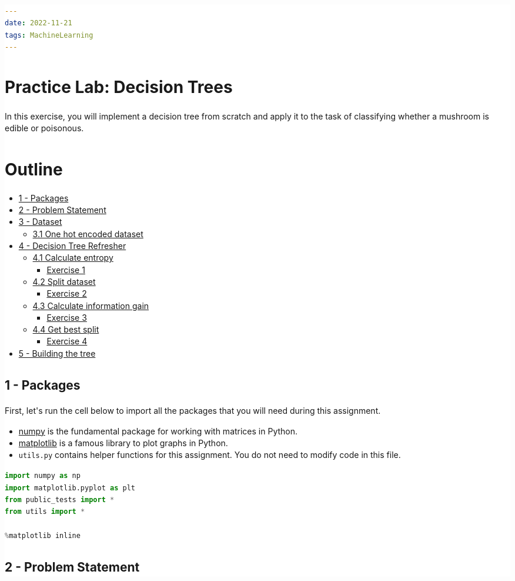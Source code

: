 ```yaml
---
date: 2022-11-21
tags: MachineLearning
---
```



# Practice Lab: Decision Trees

In this exercise, you will implement a decision tree from scratch and apply it to the task of classifying whether a mushroom is edible or poisonous.

# Outline
- [ 1 - Packages ](#1)
- [ 2 -  Problem Statement](#2)
- [ 3 - Dataset](#3)
  - [ 3.1 One hot encoded dataset](#3.1)
- [ 4 - Decision Tree Refresher](#4)
  - [ 4.1  Calculate entropy](#4.1)
    - [ Exercise 1](#ex01)
  - [ 4.2  Split dataset](#4.2)
    - [ Exercise 2](#ex02)
  - [ 4.3  Calculate information gain](#4.3)
    - [ Exercise 3](#ex03)
  - [ 4.4  Get best split](#4.4)
    - [ Exercise 4](#ex04)
- [ 5 - Building the tree](#5)


<a name="1"></a>
## 1 - Packages 

First, let's run the cell below to import all the packages that you will need during this assignment.
- [numpy](https://www.numpy.org) is the fundamental package for working with matrices in Python.
- [matplotlib](https://matplotlib.org) is a famous library to plot graphs in Python.
- ``utils.py`` contains helper functions for this assignment. You do not need to modify code in this file.



```python
import numpy as np
import matplotlib.pyplot as plt
from public_tests import *
from utils import *

%matplotlib inline
```

<a name="2"></a>
## 2 -  Problem Statement
